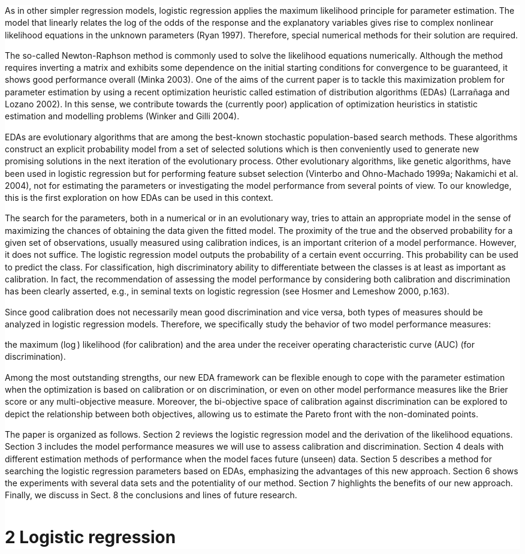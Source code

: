 As in other simpler regression models, logistic regression applies the maximum likelihood principle for parameter estimation. The model that linearly relates the log of the odds of the response and the explanatory variables gives rise to complex nonlinear likelihood equations in the unknown parameters (Ryan 1997). Therefore, special numerical methods for their solution are required.

The so-called Newton-Raphson method is commonly used to solve the likelihood equations numerically. Although the method requires inverting a matrix and exhibits some dependence on the initial starting conditions for convergence to be guaranteed, it shows good performance overall (Minka 2003). One of the aims of the current paper is to tackle this maximization problem for parameter estimation by using a recent optimization heuristic called estimation of distribution algorithms (EDAs) (Larrañaga and Lozano 2002). In this sense, we contribute towards the (currently poor) application of optimization heuristics in statistic estimation and modelling problems (Winker and Gilli 2004).

EDAs are evolutionary algorithms that are among the best-known stochastic population-based search methods. These algorithms construct an explicit probability model from a set of selected solutions which is then conveniently used to generate new promising solutions in the next iteration of the evolutionary process. Other evolutionary algorithms, like genetic algorithms, have been used in logistic regression but for performing feature subset selection (Vinterbo and Ohno-Machado 1999a; Nakamichi et al. 2004), not for estimating the parameters or investigating the model performance from several points of view. To our knowledge, this is the first exploration on how EDAs can be used in this context.

The search for the parameters, both in a numerical or in an evolutionary way, tries to attain an appropriate model in the sense of maximizing the chances of obtaining the data given the fitted model. The proximity of the true and the observed probability for a given set of observations, usually measured using calibration indices, is an important criterion of a model performance. However, it does not suffice. The logistic regression model outputs the probability of a certain event occurring. This probability can be used to predict the class. For classification, high discriminatory ability to differentiate between the classes is at least as important as calibration. In fact, the recommendation of assessing the model performance by considering both calibration and discrimination has been clearly asserted, e.g., in seminal texts on logistic regression (see Hosmer and Lemeshow 2000, p.163).

Since good calibration does not necessarily mean good discrimination and vice versa, both types of measures should be analyzed in logistic regression models. Therefore, we specifically study the behavior of two model performance measures:

the maximum $(\log )$ likelihood (for calibration) and the area under the receiver operating characteristic curve (AUC) (for discrimination).

Among the most outstanding strengths, our new EDA framework can be flexible enough to cope with the parameter estimation when the optimization is based on calibration or on discrimination, or even on other model performance measures like the Brier score or any multi-objective measure. Moreover, the bi-objective space of calibration against discrimination can be explored to depict the relationship between both objectives, allowing us to estimate the Pareto front with the non-dominated points.

The paper is organized as follows. Section 2 reviews the logistic regression model and the derivation of the likelihood equations. Section 3 includes the model performance measures we will use to assess calibration and discrimination. Section 4 deals with different estimation methods of performance when the model faces future (unseen) data. Section 5 describes a method for searching the logistic regression parameters based on EDAs, emphasizing the advantages of this new approach. Section 6 shows the experiments with several data sets and the potentiality of our method. Section 7 highlights the benefits of our new approach. Finally, we discuss in Sect. 8 the conclusions and lines of future research.

# 2 Logistic regression 
